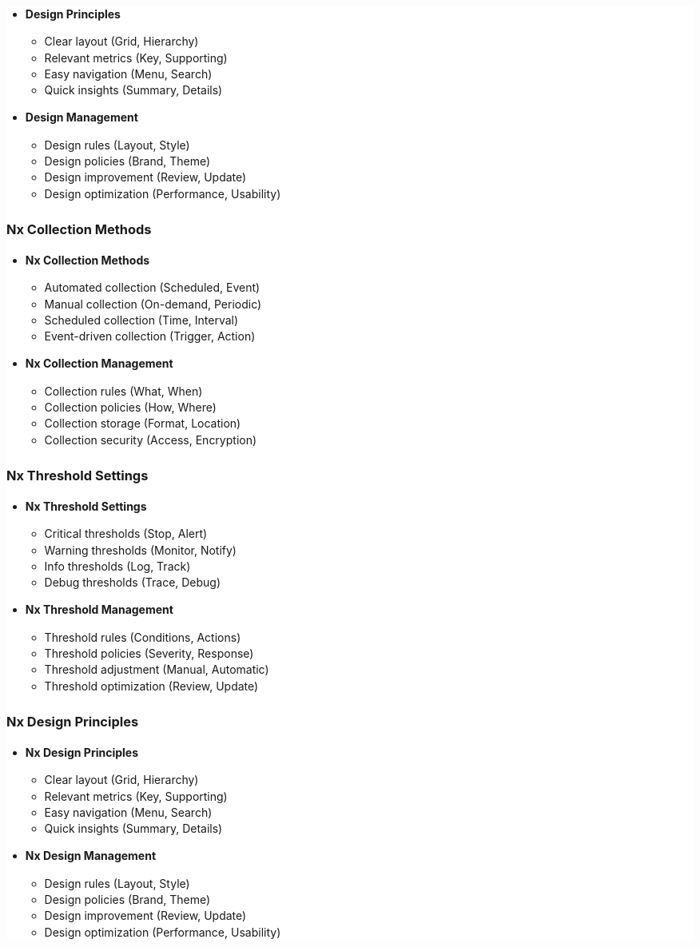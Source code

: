 * **Design Principles**
  * Clear layout (Grid, Hierarchy)
  * Relevant metrics (Key, Supporting)
  * Easy navigation (Menu, Search)
  * Quick insights (Summary, Details)

* **Design Management**
  * Design rules (Layout, Style)
  * Design policies (Brand, Theme)
  * Design improvement (Review, Update)
  * Design optimization (Performance, Usability)

### Nx Collection Methods

* **Nx Collection Methods**
  * Automated collection (Scheduled, Event)
  * Manual collection (On-demand, Periodic)
  * Scheduled collection (Time, Interval)
  * Event-driven collection (Trigger, Action)

* **Nx Collection Management**
  * Collection rules (What, When)
  * Collection policies (How, Where)
  * Collection storage (Format, Location)
  * Collection security (Access, Encryption)

### Nx Threshold Settings

* **Nx Threshold Settings**
  * Critical thresholds (Stop, Alert)
  * Warning thresholds (Monitor, Notify)
  * Info thresholds (Log, Track)
  * Debug thresholds (Trace, Debug)

* **Nx Threshold Management**
  * Threshold rules (Conditions, Actions)
  * Threshold policies (Severity, Response)
  * Threshold adjustment (Manual, Automatic)
  * Threshold optimization (Review, Update)

### Nx Design Principles

* **Nx Design Principles**
  * Clear layout (Grid, Hierarchy)
  * Relevant metrics (Key, Supporting)
  * Easy navigation (Menu, Search)
  * Quick insights (Summary, Details)

* **Nx Design Management**
  * Design rules (Layout, Style)
  * Design policies (Brand, Theme)
  * Design improvement (Review, Update)
  * Design optimization (Performance, Usability) 